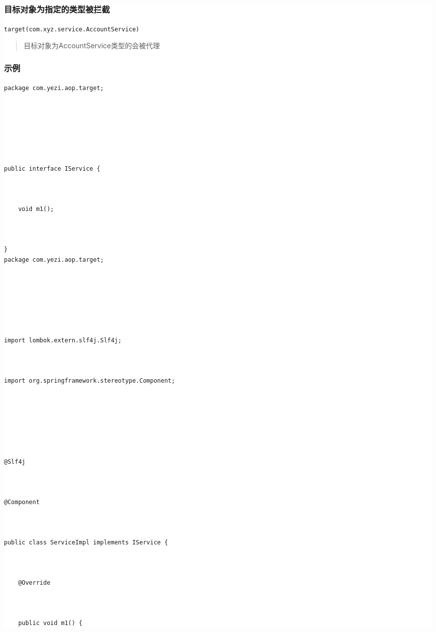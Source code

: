 ### 目标对象为指定的类型被拦截

```
target(com.xyz.service.AccountService)
```

> 目标对象为AccountService类型的会被代理

### 示例

```
package com.yezi.aop.target;



 



public interface IService {



    void m1();



}
package com.yezi.aop.target;



 



import lombok.extern.slf4j.Slf4j;



import org.springframework.stereotype.Component;



 



@Slf4j



@Component



public class ServiceImpl implements IService {



    @Override



    public void m1() {
```
